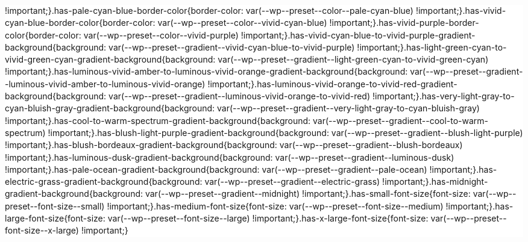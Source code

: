 !important;}.has-pale-cyan-blue-border-color{border-color: var(--wp--preset--color--pale-cyan-blue) !important;}.has-vivid-cyan-blue-border-color{border-color: var(--wp--preset--color--vivid-cyan-blue) !important;}.has-vivid-purple-border-color{border-color: var(--wp--preset--color--vivid-purple) !important;}.has-vivid-cyan-blue-to-vivid-purple-gradient-background{background: var(--wp--preset--gradient--vivid-cyan-blue-to-vivid-purple) !important;}.has-light-green-cyan-to-vivid-green-cyan-gradient-background{background: var(--wp--preset--gradient--light-green-cyan-to-vivid-green-cyan) !important;}.has-luminous-vivid-amber-to-luminous-vivid-orange-gradient-background{background: var(--wp--preset--gradient--luminous-vivid-amber-to-luminous-vivid-orange) !important;}.has-luminous-vivid-orange-to-vivid-red-gradient-background{background: var(--wp--preset--gradient--luminous-vivid-orange-to-vivid-red) !important;}.has-very-light-gray-to-cyan-bluish-gray-gradient-background{background: var(--wp--preset--gradient--very-light-gray-to-cyan-bluish-gray) !important;}.has-cool-to-warm-spectrum-gradient-background{background: var(--wp--preset--gradient--cool-to-warm-spectrum) !important;}.has-blush-light-purple-gradient-background{background: var(--wp--preset--gradient--blush-light-purple) !important;}.has-blush-bordeaux-gradient-background{background: var(--wp--preset--gradient--blush-bordeaux) !important;}.has-luminous-dusk-gradient-background{background: var(--wp--preset--gradient--luminous-dusk) !important;}.has-pale-ocean-gradient-background{background: var(--wp--preset--gradient--pale-ocean) !important;}.has-electric-grass-gradient-background{background: var(--wp--preset--gradient--electric-grass) !important;}.has-midnight-gradient-background{background: var(--wp--preset--gradient--midnight) !important;}.has-small-font-size{font-size: var(--wp--preset--font-size--small) !important;}.has-medium-font-size{font-size: var(--wp--preset--font-size--medium) !important;}.has-large-font-size{font-size: var(--wp--preset--font-size--large) !important;}.has-x-large-font-size{font-size: var(--wp--preset--font-size--x-large) !important;}
</style>
<link rel='stylesheet' id='contact-form-7-css' href='https://www.woainiaini.com/wp-content/plugins/contact-form-7/includes/css/styles.css?ver=5.6.3' media='all' />
<link rel='stylesheet' id='hello-elementor-css' href='https://www.woainiaini.com/wp-content/themes/hello-elementor/style.min.css?ver=2.6.1' media='all' />
<link rel='stylesheet' id='hello-elementor-theme-style-css' href='https://www.woainiaini.com/wp-content/themes/hello-elementor/theme.min.css?ver=2.6.1' media='all' />
<link rel='stylesheet' id='elementor-frontend-css' href='https://www.woainiaini.com/wp-content/plugins/elementor/assets/css/frontend-lite.min.css?ver=3.7.8' media='all' />
<link rel='stylesheet' id='elementor-post-7-css' href='https://www.woainiaini.com/wp-content/uploads/elementor/css/post-7.css?ver=1665191841' media='all' />
<link rel='stylesheet' id='elementor-icons-css' href='https://www.woainiaini.com/wp-content/plugins/elementor/assets/lib/eicons/css/elementor-icons.min.css?ver=5.16.0' media='all' />
<link rel='stylesheet' id='elementor-global-css' href='https://www.woainiaini.com/wp-content/uploads/elementor/css/global.css?ver=1665191841' media='all' />
<link rel='stylesheet' id='elementor-post-50-css' href='https://www.woainiaini.com/wp-content/uploads/elementor/css/post-50.css?ver=1665586607' media='all' />
<link rel='stylesheet' id='google-fonts-1-css' href='https://fonts.googleapis.com/css?family=Italiana%3A100%2C100italic%2C200%2C200italic%2C300%2C300italic%2C400%2C400italic%2C500%2C500italic%2C600%2C600italic%2C700%2C700italic%2C800%2C800italic%2C900%2C900italic%7CPT+Sans%3A100%2C100italic%2C200%2C200italic%2C300%2C300italic%2C400%2C400italic%2C500%2C500italic%2C600%2C600italic%2C700%2C700italic%2C800%2C800italic%2C900%2C900italic%7CZhi+Mang+Xing%3A100%2C100italic%2C200%2C200italic%2C300%2C300italic%2C400%2C400italic%2C500%2C500italic%2C600%2C600italic%2C700%2C700italic%2C800%2C800italic%2C900%2C900italic%7CPoppins%3A100%2C100italic%2C200%2C200italic%2C300%2C300italic%2C400%2C400italic%2C500%2C500italic%2C600%2C600italic%2C700%2C700italic%2C800%2C800italic%2C900%2C900italic&#038;display=auto&#038;ver=6.0.2' media='all' />
<link rel='stylesheet' id='elementor-icons-shared-0-css' href='https://www.woainiaini.com/wp-content/plugins/elementor/assets/lib/font-awesome/css/fontawesome.min.css?ver=5.15.3' media='all' />
<link rel='stylesheet' id='elementor-icons-fa-solid-css' href='https://www.woainiaini.com/wp-content/plugins/elementor/assets/lib/font-awesome/css/solid.min.css?ver=5.15.3' media='all' />
<link rel='stylesheet' id='elementor-icons-fa-regular-css' href='https://www.woainiaini.com/wp-content/plugins/elementor/assets/lib/font-awesome/css/regular.min.css?ver=5.15.3' media='all' />
<link rel='stylesheet' id='jetpack_css-css' href='https://c0.wp.com/p/jetpack/11.4/css/jetpack.css' media='all' />
<script src='https://c0.wp.com/c/6.0.2/wp-includes/js/jquery/jquery.min.js' id='jquery-core-js'></script>
<script src='https://c0.wp.com/c/6.0.2/wp-includes/js/jquery/jquery-migrate.min.js' id='jquery-migrate-js'></script>
<link rel="https://api.w.org/" href="https://www.woainiaini.com/index.php/wp-json/" /><link rel="alternate" type="application/json" href="https://www.woainiaini.com/index.php/wp-json/wp/v2/pages/50" /><link rel="EditURI" type="application/rsd+xml" title="RSD" href="https://www.woainiaini.com/xmlrpc.php?rsd" />